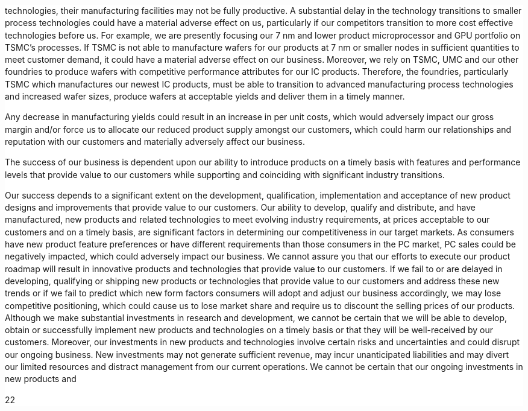 technologies, their manufacturing facilities may not be fully productive. A substantial delay in the technology transitions to smaller process technologies could
have  a  material  adverse  effect  on  us,  particularly  if  our  competitors  transition  to  more  cost  effective  technologies  before  us.  For  example,  we  are  presently
focusing our 7 nm and lower product microprocessor and GPU portfolio on TSMC’s processes. If TSMC is not able to manufacture wafers for our products at 7
nm or smaller nodes in sufficient quantities to meet customer demand, it could have a material adverse effect on our business. Moreover, we rely on TSMC,
UMC and our other foundries to produce wafers with competitive performance attributes for our IC products. Therefore, the foundries, particularly TSMC which
manufactures our newest IC products, must be able to transition to advanced manufacturing process technologies and increased wafer sizes, produce wafers
at acceptable yields and deliver them in a timely manner.

Any decrease in manufacturing yields could result in an increase in per unit costs, which would adversely impact our gross margin and/or force us to allocate
our reduced product supply amongst our customers, which could harm our relationships and reputation with our customers and materially adversely affect our
business.

The  success  of  our  business  is  dependent  upon  our  ability  to  introduce  products  on  a  timely  basis  with  features  and  performance  levels  that
provide value to our customers while supporting and coinciding with significant industry transitions.

Our success depends to a significant extent on the development, qualification, implementation and acceptance of new product designs and improvements that
provide value to our customers. Our ability to develop, qualify and distribute, and have manufactured, new products and related technologies to meet evolving
industry  requirements,  at  prices  acceptable  to  our  customers  and  on  a  timely  basis,  are  significant  factors  in  determining  our  competitiveness  in  our  target
markets. As  consumers  have  new  product  feature  preferences  or  have  different  requirements  than  those  consumers  in  the  PC  market,  PC  sales  could  be
negatively impacted, which could adversely impact our business. We cannot assure you that our efforts to execute our product roadmap will result in innovative
products and technologies that provide value to our customers. If we fail to or are delayed in developing, qualifying or shipping new products or technologies
that provide value to our customers and address these new trends or if we fail to predict which new form factors consumers will adopt and adjust our business
accordingly,  we  may  lose  competitive  positioning,  which  could  cause  us  to  lose  market  share  and  require  us  to  discount  the  selling  prices  of  our  products.
Although we make substantial investments in research and development, we cannot be certain that we will be able to develop, obtain or successfully implement
new  products  and  technologies  on  a  timely  basis  or  that  they  will  be  well-received  by  our  customers.  Moreover,  our  investments  in  new  products  and
technologies involve certain risks and uncertainties and could disrupt our ongoing business. New investments may not generate sufficient revenue, may incur
unanticipated  liabilities  and  may  divert  our  limited  resources  and  distract  management  from  our  current  operations.  We  cannot  be  certain  that  our  ongoing
investments in new products and

22
